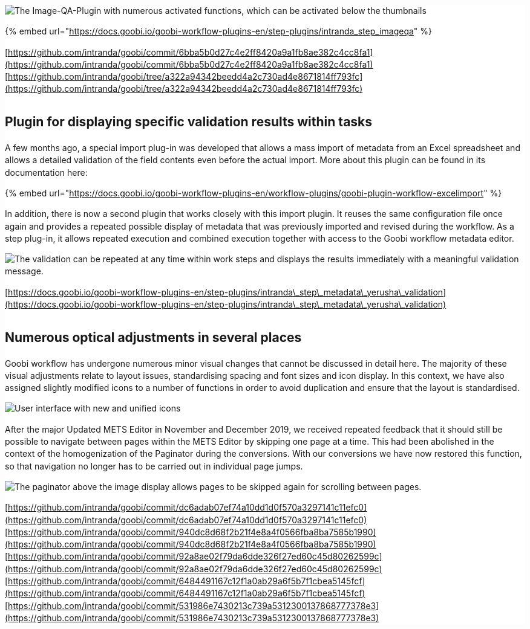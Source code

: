 ![The Image-QA-Plugin with numerous activated functions, which can be activated below the thumbnails](../.gitbook/assets/2003\_imageQAplugin2.png)

{% embed url="https://docs.goobi.io/goobi-workflow-plugins-en/step-plugins/intranda_step_imageqa" %}

[https://github.com/intranda/goobi/commit/6bba5b0d27c4e2ff8420a9a1fb8ae382c4cc8fa1](https://github.com/intranda/goobi/commit/6bba5b0d27c4e2ff8420a9a1fb8ae382c4cc8fa1) [https://github.com/intranda/goobi/tree/a322a94342beedd4a2c730ad4e8671814ff793fc](https://github.com/intranda/goobi/tree/a322a94342beedd4a2c730ad4e8671814ff793fc)

## Plugin for displaying specific validation results within tasks

A few months ago, a special import plug-in was developed that allows a mass import of metadata from an Excel spreadsheet and allows a detailed validation of the field contents even before the actual import. More about this plugin can be found in its documentation here:

{% embed url="https://docs.goobi.io/goobi-workflow-plugins-en/workflow-plugins/goobi-plugin-workflow-excelimport" %}

In addition, there is now a second plugin that works closely with this import plugin. It reuses the same configuration file once again and provides a repeated possible display of metadata that was previously imported and revised during the workflow. As a step plug-in, it allows repeated execution and combined execution together with access to the Goobi workflow metadata editor.

![The validation can be repeated at any time within work steps and displays the results immediately with a meaningful validation message.](../.gitbook/assets/2003\_validationPlugin.png)

[https://docs.goobi.io/goobi-workflow-plugins-en/step-plugins/intranda\_step\_metadata\_yerusha\_validation](https://docs.goobi.io/goobi-workflow-plugins-en/step-plugins/intranda\_step\_metadata\_yerusha\_validation)

## Numerous optical adjustments in several places

Goobi workflow has undergone numerous minor visual changes that cannot be discussed in detail here. The majority of these visual adjustments relate to layout issues, standardising spacing and font sizes and icon display. In this context, we have also assigned slightly modified icons to a number of functions in order to avoid duplication and ensure that the layout is standardised.

![User interface with new and unified icons](../.gitbook/assets/2003\_icons.png)

After the major Updated METS Editor in November and December 2019, we received repeated feedback that it should still be possible to navigate between pages within the METS Editor by skipping one page at a time. This had been abolished in the context of the homogenization of the Paginator during the conversions. With our conversions we have now restored this function, so that navigation no longer has to be carried out in individual page jumps.

![The paginator above the image display allows pages to be skipped again for scrolling between pages.](../.gitbook/assets/2003\_metsTwoPages.png)

[https://github.com/intranda/goobi/commit/dc6adab07ef74a10dd1d0f570a3297141c11efc0](https://github.com/intranda/goobi/commit/dc6adab07ef74a10dd1d0f570a3297141c11efc0) [https://github.com/intranda/goobi/commit/940dc8d68f2b21f4e8a4f0566fba8ba7585b1990](https://github.com/intranda/goobi/commit/940dc8d68f2b21f4e8a4f0566fba8ba7585b1990) [https://github.com/intranda/goobi/commit/92a8ae02f79da6dde326f27ed60c45d80262599c](https://github.com/intranda/goobi/commit/92a8ae02f79da6dde326f27ed60c45d80262599c) [https://github.com/intranda/goobi/commit/6484491167c12f1a0ab29a6f5b7f1cbea5145fcf](https://github.com/intranda/goobi/commit/6484491167c12f1a0ab29a6f5b7f1cbea5145fcf) [https://github.com/intranda/goobi/commit/531986e7430213c739a5312300137868777378e3](https://github.com/intranda/goobi/commit/531986e7430213c739a5312300137868777378e3)
